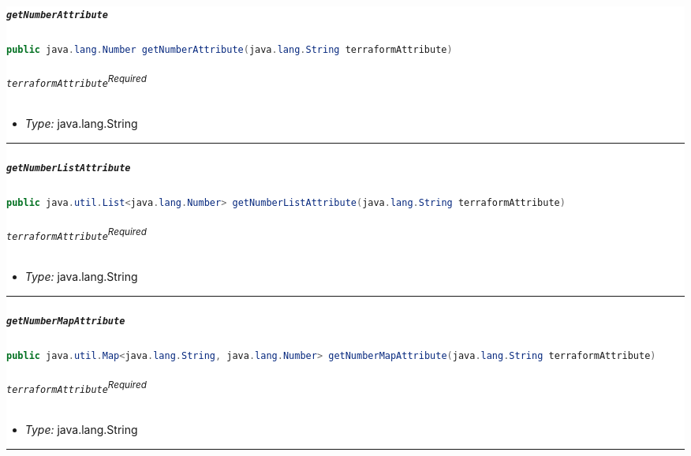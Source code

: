 ##### `getNumberAttribute` <a name="getNumberAttribute" id="@cdktf/provider-databricks.dataDatabricksAccountFederationPolicies.DataDatabricksAccountFederationPolicies.getNumberAttribute"></a>

```java
public java.lang.Number getNumberAttribute(java.lang.String terraformAttribute)
```

###### `terraformAttribute`<sup>Required</sup> <a name="terraformAttribute" id="@cdktf/provider-databricks.dataDatabricksAccountFederationPolicies.DataDatabricksAccountFederationPolicies.getNumberAttribute.parameter.terraformAttribute"></a>

- *Type:* java.lang.String

---

##### `getNumberListAttribute` <a name="getNumberListAttribute" id="@cdktf/provider-databricks.dataDatabricksAccountFederationPolicies.DataDatabricksAccountFederationPolicies.getNumberListAttribute"></a>

```java
public java.util.List<java.lang.Number> getNumberListAttribute(java.lang.String terraformAttribute)
```

###### `terraformAttribute`<sup>Required</sup> <a name="terraformAttribute" id="@cdktf/provider-databricks.dataDatabricksAccountFederationPolicies.DataDatabricksAccountFederationPolicies.getNumberListAttribute.parameter.terraformAttribute"></a>

- *Type:* java.lang.String

---

##### `getNumberMapAttribute` <a name="getNumberMapAttribute" id="@cdktf/provider-databricks.dataDatabricksAccountFederationPolicies.DataDatabricksAccountFederationPolicies.getNumberMapAttribute"></a>

```java
public java.util.Map<java.lang.String, java.lang.Number> getNumberMapAttribute(java.lang.String terraformAttribute)
```

###### `terraformAttribute`<sup>Required</sup> <a name="terraformAttribute" id="@cdktf/provider-databricks.dataDatabricksAccountFederationPolicies.DataDatabricksAccountFederationPolicies.getNumberMapAttribute.parameter.terraformAttribute"></a>

- *Type:* java.lang.String

---
